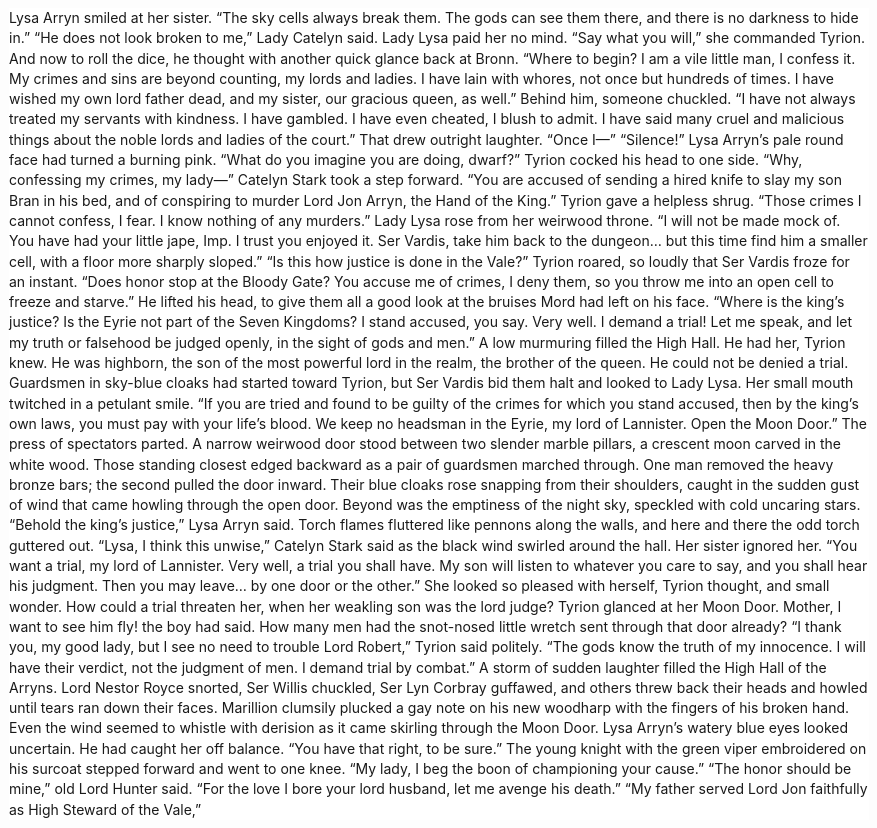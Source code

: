 Lysa Arryn smiled at her sister. “The sky cells always break them. The gods can see them there, and there is no darkness to hide in.”
“He does not look broken to me,” Lady Catelyn said.
Lady Lysa paid her no mind. “Say what you will,” she commanded Tyrion.
And now to roll the dice, he thought with another quick glance back at Bronn. “Where to begin? I am a vile little man, I confess it. My crimes and sins are beyond counting, my lords and ladies. I have lain with whores, not once but hundreds of times. I have wished my own lord father dead, and my sister, our gracious queen, as well.” Behind him, someone chuckled. “I have not always treated my servants with kindness. I have gambled. I have even cheated, I blush to admit. I have said many cruel and malicious things about the noble lords and ladies of the court.” That drew outright laughter. “Once I—”
“Silence!” Lysa Arryn’s pale round face had turned a burning pink.
“What do you imagine you are doing, dwarf?”
Tyrion cocked his head to one side. “Why, confessing my crimes, my lady—”
Catelyn Stark took a step forward. “You are accused of sending a hired knife to slay my son Bran in his bed, and of conspiring to murder Lord Jon Arryn, the Hand of the King.”
Tyrion gave a helpless shrug. “Those crimes I cannot confess, I fear. I know nothing of any murders.”
Lady Lysa rose from her weirwood throne. “I will not be made mock of. You have had your little jape, Imp. I trust you enjoyed it. Ser Vardis, take him back to the dungeon… but this time find him a smaller cell, with a floor more sharply sloped.”
“Is this how justice is done in the Vale?” Tyrion roared, so loudly that Ser Vardis froze for an instant. “Does honor stop at the Bloody Gate? You accuse me of crimes, I deny them, so you throw me into an open cell to freeze and starve.” He lifted his head, to give them all a good look at the bruises Mord had left on his face. “Where is the king’s justice? Is the Eyrie not part of the Seven Kingdoms? I stand accused, you say. Very well. I demand a trial! Let me speak, and let my truth or falsehood be judged openly, in the sight of gods and men.”
A low murmuring filled the High Hall. He had her, Tyrion knew. He was highborn, the son of the most powerful lord in the realm, the brother of the queen. He could not be denied a trial. Guardsmen in sky-blue cloaks had started toward Tyrion, but Ser Vardis bid them halt and looked to Lady Lysa.
Her small mouth twitched in a petulant smile. “If you are tried and found to be guilty of the crimes for which you stand accused, then by the king’s own laws, you must pay with your life’s blood. We keep no headsman in the Eyrie, my lord of Lannister. Open the Moon Door.”
The press of spectators parted. A narrow weirwood door stood between two slender marble pillars, a crescent moon carved in the white wood.
Those standing closest edged backward as a pair of guardsmen marched through. One man removed the heavy bronze bars; the second pulled the door inward. Their blue cloaks rose snapping from their shoulders, caught in the sudden gust of wind that came howling through the open door.
Beyond was the emptiness of the night sky, speckled with cold uncaring stars.
“Behold the king’s justice,” Lysa Arryn said. Torch flames fluttered like pennons along the walls, and here and there the odd torch guttered out.
“Lysa, I think this unwise,” Catelyn Stark said as the black wind swirled around the hall.
Her sister ignored her. “You want a trial, my lord of Lannister. Very well, a trial you shall have. My son will listen to whatever you care to say, and you shall hear his judgment. Then you may leave… by one door or the other.”
She looked so pleased with herself, Tyrion thought, and small wonder.
How could a trial threaten her, when her weakling son was the lord judge? Tyrion glanced at her Moon Door. Mother, I want to see him fly! the boy had said. How many men had the snot-nosed little wretch sent through that door already? “I thank you, my good lady, but I see no need to trouble Lord Robert,”
Tyrion said politely. “The gods know the truth of my innocence. I will have their verdict, not the judgment of men. I demand trial by combat.”
A storm of sudden laughter filled the High Hall of the Arryns. Lord Nestor Royce snorted, Ser Willis chuckled, Ser Lyn Corbray guffawed, and others threw back their heads and howled until tears ran down their faces.
Marillion clumsily plucked a gay note on his new woodharp with the fingers of his broken hand. Even the wind seemed to whistle with derision as it came skirling through the Moon Door.
Lysa Arryn’s watery blue eyes looked uncertain. He had caught her off balance. “You have that right, to be sure.”
The young knight with the green viper embroidered on his surcoat stepped forward and went to one knee. “My lady, I beg the boon of championing your cause.”
“The honor should be mine,” old Lord Hunter said. “For the love I bore your lord husband, let me avenge his death.”
“My father served Lord Jon faithfully as High Steward of the Vale,”